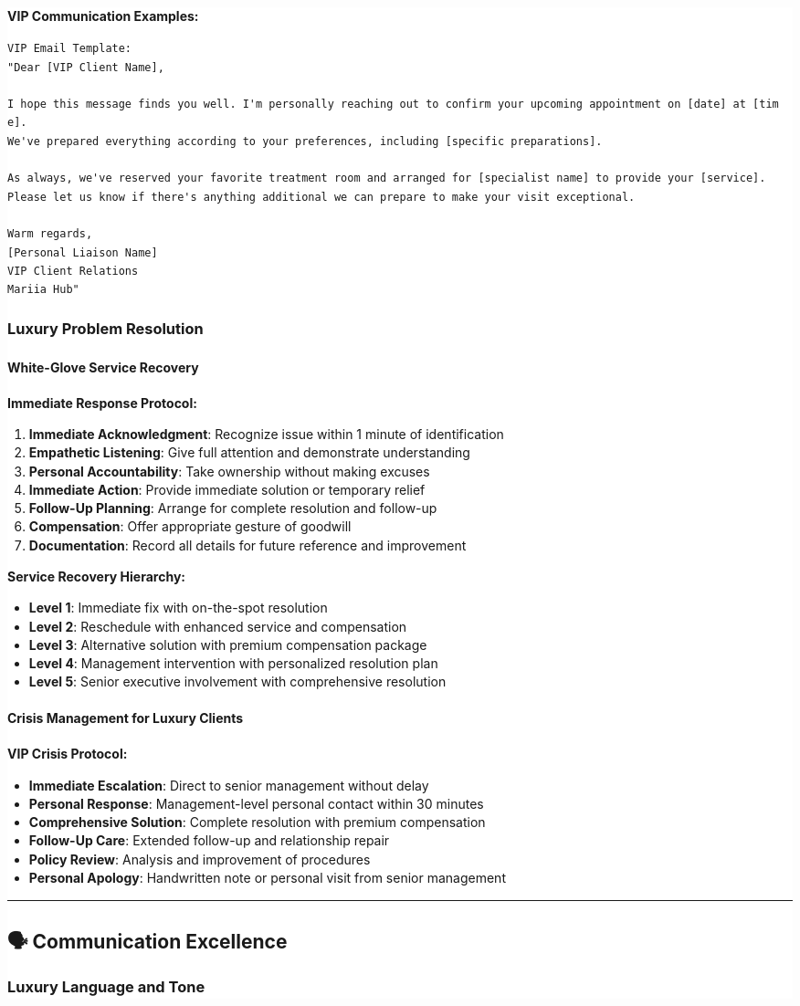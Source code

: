 **VIP Communication Examples:**
```
VIP Email Template:
"Dear [VIP Client Name],

I hope this message finds you well. I'm personally reaching out to confirm your upcoming appointment on [date] at [time].
We've prepared everything according to your preferences, including [specific preparations].

As always, we've reserved your favorite treatment room and arranged for [specialist name] to provide your [service].
Please let us know if there's anything additional we can prepare to make your visit exceptional.

Warm regards,
[Personal Liaison Name]
VIP Client Relations
Mariia Hub"
```

### Luxury Problem Resolution

#### White-Glove Service Recovery
**Immediate Response Protocol:**
1. **Immediate Acknowledgment**: Recognize issue within 1 minute of identification
2. **Empathetic Listening**: Give full attention and demonstrate understanding
3. **Personal Accountability**: Take ownership without making excuses
4. **Immediate Action**: Provide immediate solution or temporary relief
5. **Follow-Up Planning**: Arrange for complete resolution and follow-up
6. **Compensation**: Offer appropriate gesture of goodwill
7. **Documentation**: Record all details for future reference and improvement

**Service Recovery Hierarchy:**
- **Level 1**: Immediate fix with on-the-spot resolution
- **Level 2**: Reschedule with enhanced service and compensation
- **Level 3**: Alternative solution with premium compensation package
- **Level 4**: Management intervention with personalized resolution plan
- **Level 5**: Senior executive involvement with comprehensive resolution

#### Crisis Management for Luxury Clients
**VIP Crisis Protocol:**
- **Immediate Escalation**: Direct to senior management without delay
- **Personal Response**: Management-level personal contact within 30 minutes
- **Comprehensive Solution**: Complete resolution with premium compensation
- **Follow-Up Care**: Extended follow-up and relationship repair
- **Policy Review**: Analysis and improvement of procedures
- **Personal Apology**: Handwritten note or personal visit from senior management

---

## 🗣️ Communication Excellence

### Luxury Language and Tone
